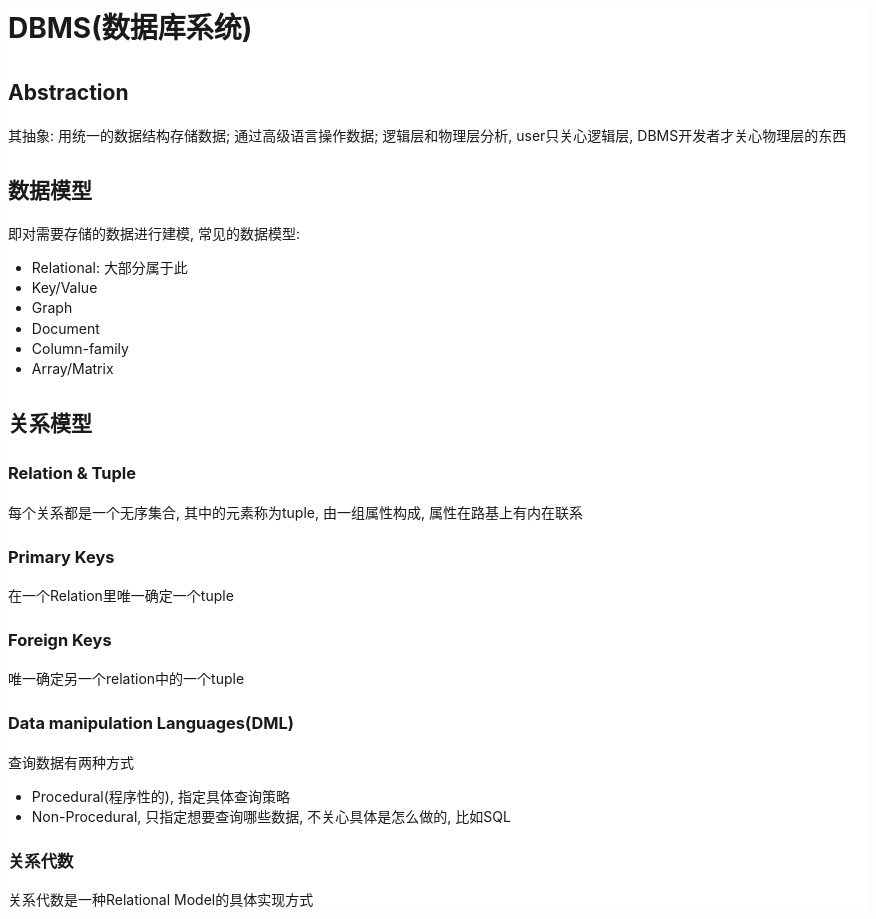 # DBMS(数据库系统)

## Abstraction

其抽象: 用统一的数据结构存储数据; 通过高级语言操作数据; 逻辑层和物理层分析, user只关心逻辑层, DBMS开发者才关心物理层的东西

## 数据模型

即对需要存储的数据进行建模, 常见的数据模型:

* Relational: 大部分属于此
* Key/Value
* Graph
* Document
* Column-family
* Array/Matrix

## 关系模型

### Relation & Tuple

每个关系都是一个无序集合, 其中的元素称为tuple, 由一组属性构成, 属性在路基上有内在联系

### Primary Keys

在一个Relation里唯一确定一个tuple

### Foreign Keys

唯一确定另一个relation中的一个tuple

### Data manipulation Languages(DML)

查询数据有两种方式

* Procedural(程序性的), 指定具体查询策略
* Non-Procedural, 只指定想要查询哪些数据, 不关心具体是怎么做的, 比如SQL

### 关系代数

关系代数是一种Relational Model的具体实现方式

